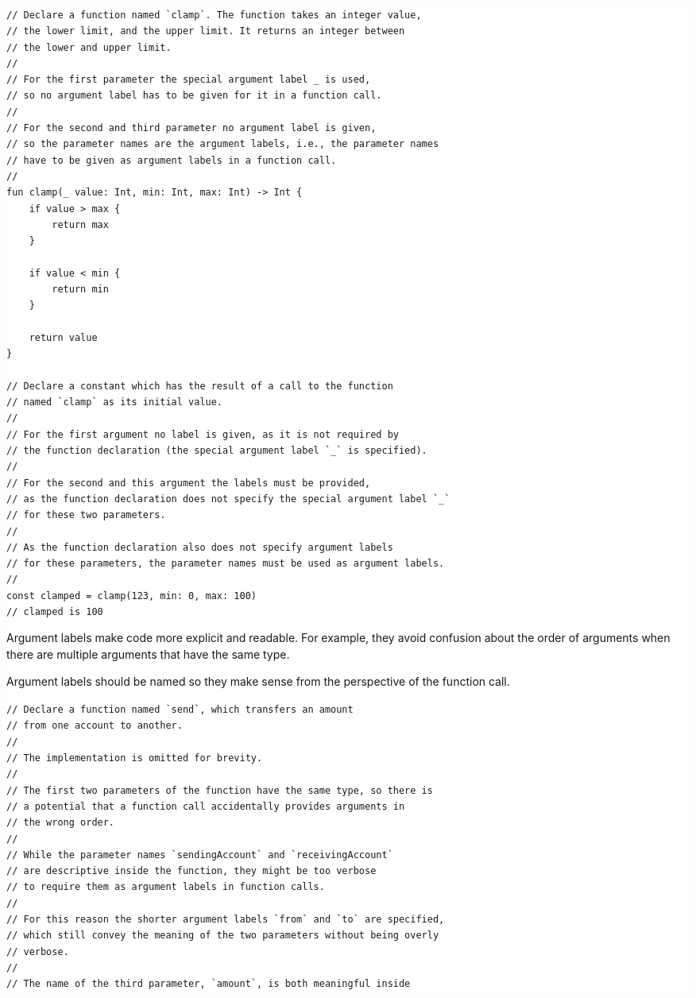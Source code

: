 ```bamboo,file=function-clamp.bpl
// Declare a function named `clamp`. The function takes an integer value,
// the lower limit, and the upper limit. It returns an integer between
// the lower and upper limit.
//
// For the first parameter the special argument label _ is used,
// so no argument label has to be given for it in a function call.
//
// For the second and third parameter no argument label is given,
// so the parameter names are the argument labels, i.e., the parameter names
// have to be given as argument labels in a function call.
//
fun clamp(_ value: Int, min: Int, max: Int) -> Int {
    if value > max {
        return max
    }

    if value < min {
        return min
    }

    return value
}

// Declare a constant which has the result of a call to the function
// named `clamp` as its initial value.
//
// For the first argument no label is given, as it is not required by
// the function declaration (the special argument label `_` is specified).
//
// For the second and this argument the labels must be provided,
// as the function declaration does not specify the special argument label `_`
// for these two parameters.
//
// As the function declaration also does not specify argument labels
// for these parameters, the parameter names must be used as argument labels.
//
const clamped = clamp(123, min: 0, max: 100)
// clamped is 100
```

Argument labels make code more explicit and readable. For example, they avoid confusion about the order of arguments when there are multiple arguments that have the same type.

Argument labels should be named so they make sense from the perspective of the function call.

```bamboo,file=function-send.bpl
// Declare a function named `send`, which transfers an amount
// from one account to another.
//
// The implementation is omitted for brevity.
//
// The first two parameters of the function have the same type, so there is
// a potential that a function call accidentally provides arguments in
// the wrong order.
//
// While the parameter names `sendingAccount` and `receivingAccount`
// are descriptive inside the function, they might be too verbose
// to require them as argument labels in function calls.
//
// For this reason the shorter argument labels `from` and `to` are specified,
// which still convey the meaning of the two parameters without being overly
// verbose.
//
// The name of the third parameter, `amount`, is both meaningful inside
```